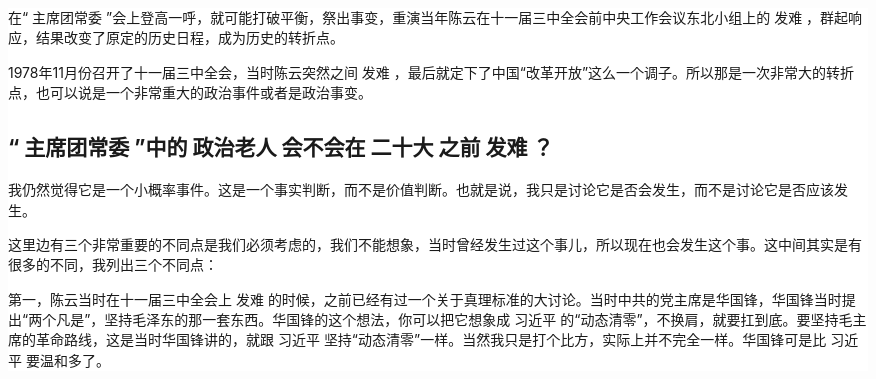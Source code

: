   </ok>
  在“
  <ok href="/term/793233">
   主席团常委
  </ok>
  ”会上登高一呼，就可能打破平衡，祭出事变，重演当年陈云在十一届三中全会前中央工作会议东北小组上的
  <ok href="/term/786291">
   发难
  </ok>
  ，群起响应，结果改变了原定的历史日程，成为历史的转折点。
 </p>
 <p>
  1978年11月份召开了十一届三中全会，当时陈云突然之间
  <ok href="/term/786291">
   发难
  </ok>
  ，最后就定下了中国“改革开放”这么一个调子。所以那是一次非常大的转折点，也可以说是一个非常重大的政治事件或者是政治事变。
 </p>
 <h2>
  “
  <ok href="/term/793233">
   主席团常委
  </ok>
  ”中的
  <ok href="/term/113017">
   政治老人
  </ok>
  会不会在
  <ok href="/term/294559">
   二十大
  </ok>
  之前
  <ok href="/term/786291">
   发难
  </ok>
  ？
 </h2>
 <p>
  我仍然觉得它是一个小概率事件。这是一个事实判断，而不是价值判断。也就是说，我只是讨论它是否会发生，而不是讨论它是否应该发生。
 </p>
 <p>
  这里边有三个非常重要的不同点是我们必须考虑的，我们不能想象，当时曾经发生过这个事儿，所以现在也会发生这个事。这中间其实是有很多的不同，我列出三个不同点：
 </p>
 <p>
  第一，陈云当时在十一届三中全会上
  <ok href="/term/786291">
   发难
  </ok>
  的时候，之前已经有过一个关于真理标准的大讨论。当时中共的党主席是华国锋，华国锋当时提出“两个凡是”，坚持毛泽东的那一套东西。华国锋的这个想法，你可以把它想象成
  <ok href="/term/1063">
   习近平
  </ok>
  的“动态清零”，不换肩，就要扛到底。要坚持毛主席的革命路线，这是当时华国锋讲的，就跟
  <ok href="/term/1063">
   习近平
  </ok>
  坚持“动态清零”一样。当然我只是打个比方，实际上并不完全一样。华国锋可是比
  <ok href="/term/1063">
   习近平
  </ok>
  要温和多了。
 </p>
 <p>